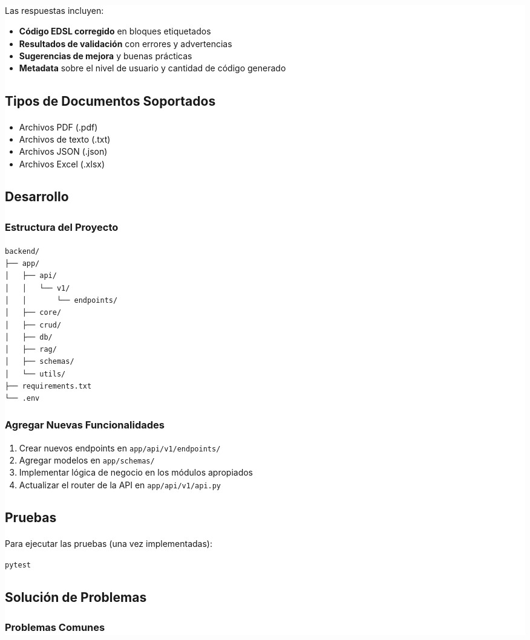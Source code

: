 Las respuestas incluyen:
- **Código EDSL corregido** en bloques etiquetados
- **Resultados de validación** con errores y advertencias
- **Sugerencias de mejora** y buenas prácticas
- **Metadata** sobre el nivel de usuario y cantidad de código generado

## Tipos de Documentos Soportados

- Archivos PDF (.pdf)
- Archivos de texto (.txt)
- Archivos JSON (.json)
- Archivos Excel (.xlsx)

## Desarrollo

### Estructura del Proyecto

```plaintext
backend/
├── app/
│   ├── api/
│   │   └── v1/
│   │       └── endpoints/
│   ├── core/
│   ├── crud/
│   ├── db/
│   ├── rag/
│   ├── schemas/
│   └── utils/
├── requirements.txt
└── .env
```

### Agregar Nuevas Funcionalidades

1. Crear nuevos endpoints en `app/api/v1/endpoints/`
2. Agregar modelos en `app/schemas/`
3. Implementar lógica de negocio en los módulos apropiados
4. Actualizar el router de la API en `app/api/v1/api.py`

## Pruebas

Para ejecutar las pruebas (una vez implementadas):

```bash
pytest
```

## Solución de Problemas

### Problemas Comunes
